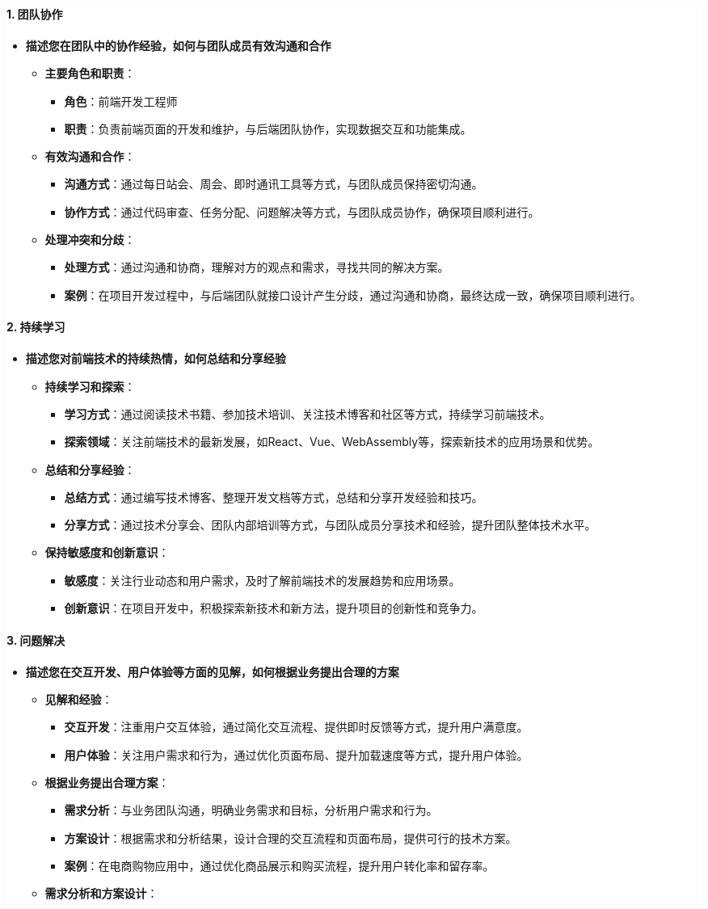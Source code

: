 #### 1. 团队协作

- **描述您在团队中的协作经验，如何与团队成员有效沟通和合作**
    
    - **主要角色和职责**：
        
        - **角色**：前端开发工程师
            
        - **职责**：负责前端页面的开发和维护，与后端团队协作，实现数据交互和功能集成。
            
    - **有效沟通和合作**：
        
        - **沟通方式**：通过每日站会、周会、即时通讯工具等方式，与团队成员保持密切沟通。
            
        - **协作方式**：通过代码审查、任务分配、问题解决等方式，与团队成员协作，确保项目顺利进行。
            
    - **处理冲突和分歧**：
        
        - **处理方式**：通过沟通和协商，理解对方的观点和需求，寻找共同的解决方案。
            
        - **案例**：在项目开发过程中，与后端团队就接口设计产生分歧，通过沟通和协商，最终达成一致，确保项目顺利进行。
            

#### 2. 持续学习

- **描述您对前端技术的持续热情，如何总结和分享经验**
    
    - **持续学习和探索**：
        
        - **学习方式**：通过阅读技术书籍、参加技术培训、关注技术博客和社区等方式，持续学习前端技术。
            
        - **探索领域**：关注前端技术的最新发展，如React、Vue、WebAssembly等，探索新技术的应用场景和优势。
            
    - **总结和分享经验**：
        
        - **总结方式**：通过编写技术博客、整理开发文档等方式，总结和分享开发经验和技巧。
            
        - **分享方式**：通过技术分享会、团队内部培训等方式，与团队成员分享技术和经验，提升团队整体技术水平。
            
    - **保持敏感度和创新意识**：
        
        - **敏感度**：关注行业动态和用户需求，及时了解前端技术的发展趋势和应用场景。
            
        - **创新意识**：在项目开发中，积极探索新技术和新方法，提升项目的创新性和竞争力。
            

#### 3. 问题解决

- **描述您在交互开发、用户体验等方面的见解，如何根据业务提出合理的方案**
    
    - **见解和经验**：
        
        - **交互开发**：注重用户交互体验，通过简化交互流程、提供即时反馈等方式，提升用户满意度。
            
        - **用户体验**：关注用户需求和行为，通过优化页面布局、提升加载速度等方式，提升用户体验。
            
    - **根据业务提出合理方案**：
        
        - **需求分析**：与业务团队沟通，明确业务需求和目标，分析用户需求和行为。
            
        - **方案设计**：根据需求和分析结果，设计合理的交互流程和页面布局，提供可行的技术方案。
            
        - **案例**：在电商购物应用中，通过优化商品展示和购买流程，提升用户转化率和留存率。
            
    - **需求分析和方案设计**：
        